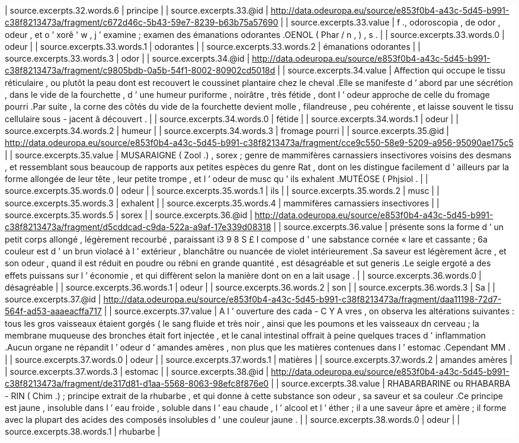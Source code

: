 | source.excerpts.32.words.6 | principe |
| source.excerpts.33.@id | http://data.odeuropa.eu/source/e853f0b4-a43c-5d45-b991-c38f8213473a/fragment/c672d46c-5b43-59e7-8239-b63b75a57690 |
| source.excerpts.33.value | f ., odoroscopia , de odor , odeur , et o ’ xorê ' w , j ’ examine ; examen des émanations odorantes .OENOL ( Phar / n , ) , s . |
| source.excerpts.33.words.0 | odeur |
| source.excerpts.33.words.1 | odorantes |
| source.excerpts.33.words.2 | émanations odorantes |
| source.excerpts.33.words.3 | odor |
| source.excerpts.34.@id | http://data.odeuropa.eu/source/e853f0b4-a43c-5d45-b991-c38f8213473a/fragment/c9805bdb-0a5b-54f1-8002-80902cd5018d |
| source.excerpts.34.value | Affection qui occupe le tissu réticulaire , ou plutôt la peau dont est recouvert le coussinet plantaire chez le cheval .Elle se manifeste d ’ abord par une sécrétion , dans le vide de la fourchette , d ’ une humeur puriforme , noirâtre , très fétide , dont l ’ odeur approche de celle du fromage pourri .Par suite , la corne des côtés du vide de la fourchette devient molle , filandreuse , peu cohérente , et laisse souvent le tissu cellulaire sous - jacent â découvert . |
| source.excerpts.34.words.0 | fétide |
| source.excerpts.34.words.1 | odeur |
| source.excerpts.34.words.2 | humeur |
| source.excerpts.34.words.3 | fromage pourri |
| source.excerpts.35.@id | http://data.odeuropa.eu/source/e853f0b4-a43c-5d45-b991-c38f8213473a/fragment/cce9c550-58e9-5209-a956-95090ae175c5 |
| source.excerpts.35.value | MUSARAIGNE ( Zool .) , sorex ; genre de mammifères carnassiers insectivores voisins des desmans , et ressemblant sous beaucoup de rapports aux petites espèces du genre Rat , dont on les distingue facilement d ’ ailleurs par la forme allongée de leur tête , leur petite trompe , et l ’ odeur de musc qu ’ ils exhalent .MUTÉOSE ( Phjsiol . |
| source.excerpts.35.words.0 | odeur |
| source.excerpts.35.words.1 | ils |
| source.excerpts.35.words.2 | musc |
| source.excerpts.35.words.3 | exhalent |
| source.excerpts.35.words.4 | mammifères carnassiers insectivores |
| source.excerpts.35.words.5 | sorex |
| source.excerpts.36.@id | http://data.odeuropa.eu/source/e853f0b4-a43c-5d45-b991-c38f8213473a/fragment/d5cddcad-c9da-522a-a9af-17e339d08318 |
| source.excerpts.36.value | présente sons la forme d ’ un petit corps allongé , légèrement recourbé , paraissant i3 9 8 S £ I compose d ' une sabstance cornée « lare et cassante ; 6a couleur est d ’ un brun violacé à l ’ extérieur , blanchâtre ou nuancée de violet intérieurement .Sa saveur est légèrement âcre , et son odeur , quand il est réduit en poudre ou rébni en grande quantité , est désagréable et sut generis .Le seigle ergoté a des effets puissans sur l ’ économie , et qui diffèrent selon la manière dont on en a lait usage . |
| source.excerpts.36.words.0 | désagréable |
| source.excerpts.36.words.1 | odeur |
| source.excerpts.36.words.2 | son |
| source.excerpts.36.words.3 | Sa |
| source.excerpts.37.@id | http://data.odeuropa.eu/source/e853f0b4-a43c-5d45-b991-c38f8213473a/fragment/daa11198-72d7-564f-ad53-aaaeacffa717 |
| source.excerpts.37.value | A l ’ ouverture des cada - C Y A vres , on observa les altérations suivantes : tous les gros vaisseaux étaient gorgés ( le sang fluide et très noir , ainsi que les poumons et les vaisseaux dn cerveau ; la membrane muqueuse des bronches était fort injectée , et le canal intestinal offrait à peine quelques traces d ' inflammation .Aucun organe ne répandit l ’ odeur d ’ amandes amères , non plus que les matières contenues dans l ’ estomac .Cependant MM . |
| source.excerpts.37.words.0 | odeur |
| source.excerpts.37.words.1 | matières |
| source.excerpts.37.words.2 | amandes amères |
| source.excerpts.37.words.3 | estomac |
| source.excerpts.38.@id | http://data.odeuropa.eu/source/e853f0b4-a43c-5d45-b991-c38f8213473a/fragment/de317d81-d1aa-5568-8063-98efc8f876e0 |
| source.excerpts.38.value | RHABARBARINE ou RHABARBA - RIN ( Chim .) ; principe extrait de la rhubarbe , et qui donne à cette substance son odeur , sa saveur et sa couleur .Ce principe est jaune , insoluble dans l ’ eau froide , soluble dans l ’ eau chaude , l ’ alcool et l ’ éther ; il a une saveur âpre et amère ; il forme avec la plupart des acides des composés insolubles d ’ une couleur jaune . |
| source.excerpts.38.words.0 | odeur |
| source.excerpts.38.words.1 | rhubarbe |